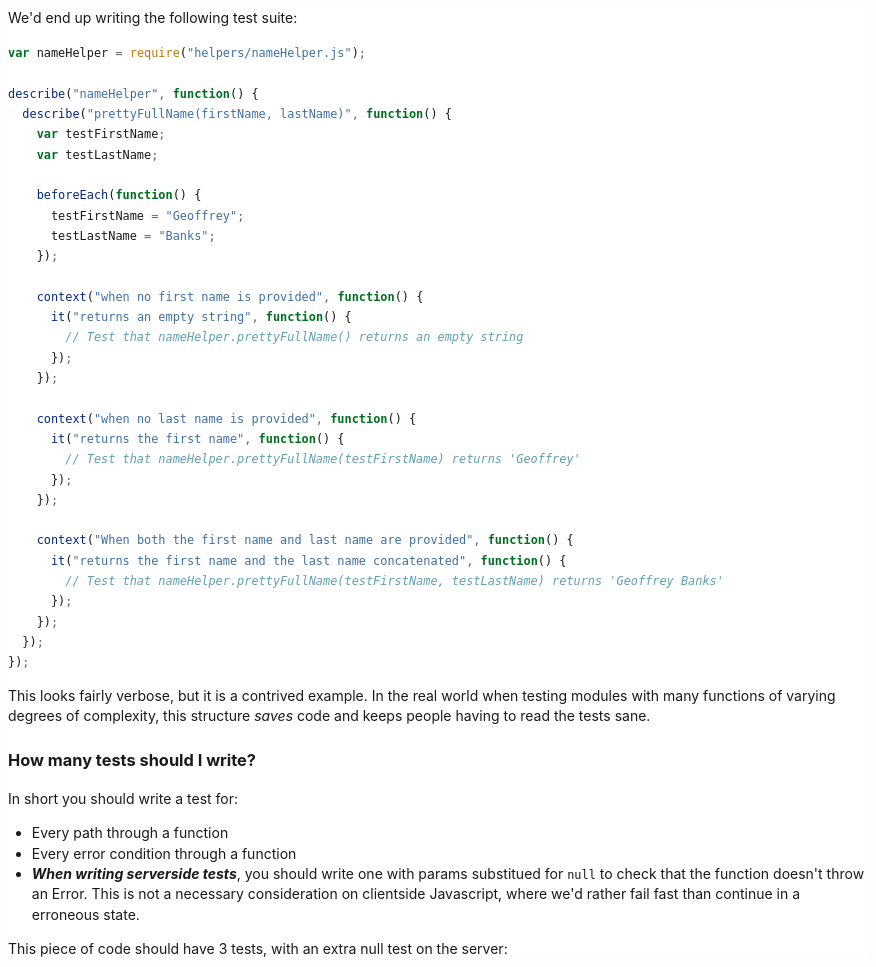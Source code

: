 
We'd end up writing the following test suite:

```javascript
var nameHelper = require("helpers/nameHelper.js");

describe("nameHelper", function() {
  describe("prettyFullName(firstName, lastName)", function() {
    var testFirstName;
    var testLastName;

    beforeEach(function() {
      testFirstName = "Geoffrey";
      testLastName = "Banks";
    });

    context("when no first name is provided", function() {
      it("returns an empty string", function() {
        // Test that nameHelper.prettyFullName() returns an empty string
      });
    });

    context("when no last name is provided", function() {
      it("returns the first name", function() {
        // Test that nameHelper.prettyFullName(testFirstName) returns 'Geoffrey'
      });
    });

    context("When both the first name and last name are provided", function() {
      it("returns the first name and the last name concatenated", function() {
        // Test that nameHelper.prettyFullName(testFirstName, testLastName) returns 'Geoffrey Banks'
      });
    });
  });
});
```

This looks fairly verbose, but it is a contrived example. In the real world when testing modules with many functions of varying degrees of complexity, this structure _saves_ code and keeps people having to read the tests sane.

### How many tests should I write?

In short you should write a test for:

- Every path through a function
- Every error condition through a function
- **_When writing serverside tests_**, you should write one with params substitued for `null` to check that the function doesn't throw an Error. This is not a necessary consideration on clientside Javascript, where we'd rather fail fast than continue in a erroneous state.

This piece of code should have 3 tests, with an extra null test on the server:
